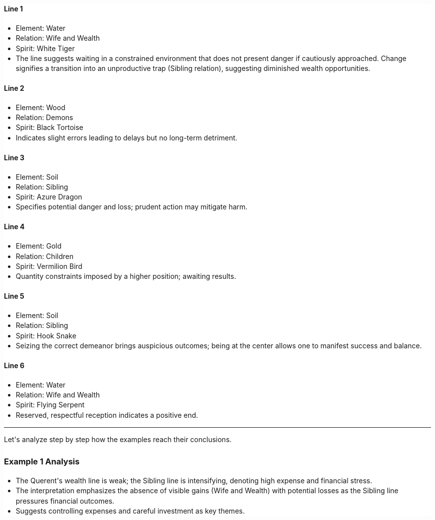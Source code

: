 #### Line 1

- Element: Water
- Relation: Wife and Wealth
- Spirit: White Tiger
- The line suggests waiting in a constrained environment that does not present danger if cautiously approached. Change signifies a transition into an unproductive trap (Sibling relation), suggesting diminished wealth opportunities.

#### Line 2

- Element: Wood
- Relation: Demons
- Spirit: Black Tortoise
- Indicates slight errors leading to delays but no long-term detriment.

#### Line 3

- Element: Soil
- Relation: Sibling
- Spirit: Azure Dragon
- Specifies potential danger and loss; prudent action may mitigate harm.

#### Line 4

- Element: Gold
- Relation: Children
- Spirit: Vermilion Bird
- Quantity constraints imposed by a higher position; awaiting results.

#### Line 5

- Element: Soil
- Relation: Sibling
- Spirit: Hook Snake
- Seizing the correct demeanor brings auspicious outcomes; being at the center allows one to manifest success and balance.

#### Line 6

- Element: Water
- Relation: Wife and Wealth
- Spirit: Flying Serpent
- Reserved, respectful reception indicates a positive end.

---

<analyze>
Let's analyze step by step how the examples reach their conclusions.

### Example 1 Analysis

- The Querent's wealth line is weak; the Sibling line is intensifying, denoting high expense and financial stress.
- The interpretation emphasizes the absence of visible gains (Wife and Wealth) with potential losses as the Sibling line pressures financial outcomes.
- Suggests controlling expenses and careful investment as key themes.
